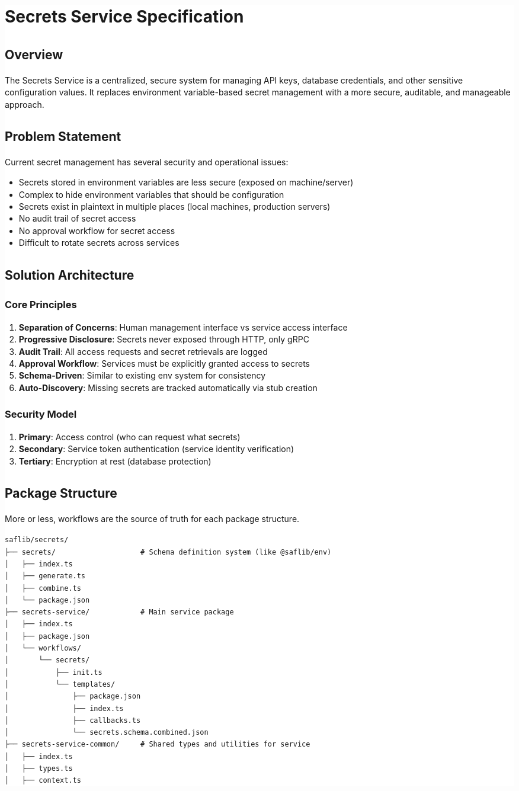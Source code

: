 # Secrets Service Specification

## Overview

The Secrets Service is a centralized, secure system for managing API keys, database credentials, and other sensitive configuration values. It replaces environment variable-based secret management with a more secure, auditable, and manageable approach.

## Problem Statement

Current secret management has several security and operational issues:

- Secrets stored in environment variables are less secure (exposed on machine/server)
- Complex to hide environment variables that should be configuration
- Secrets exist in plaintext in multiple places (local machines, production servers)
- No audit trail of secret access
- No approval workflow for secret access
- Difficult to rotate secrets across services

## Solution Architecture

### Core Principles

1. **Separation of Concerns**: Human management interface vs service access interface
2. **Progressive Disclosure**: Secrets never exposed through HTTP, only gRPC
3. **Audit Trail**: All access requests and secret retrievals are logged
4. **Approval Workflow**: Services must be explicitly granted access to secrets
5. **Schema-Driven**: Similar to existing env system for consistency
6. **Auto-Discovery**: Missing secrets are tracked automatically via stub creation

### Security Model

1. **Primary**: Access control (who can request what secrets)
2. **Secondary**: Service token authentication (service identity verification)
3. **Tertiary**: Encryption at rest (database protection)

## Package Structure

More or less, workflows are the source of truth for each package structure.

```
saflib/secrets/
├── secrets/                    # Schema definition system (like @saflib/env)
│   ├── index.ts
│   ├── generate.ts
│   ├── combine.ts
│   └── package.json
├── secrets-service/            # Main service package
│   ├── index.ts
│   ├── package.json
│   └── workflows/
│       └── secrets/
│           ├── init.ts
│           └── templates/
│               ├── package.json
│               ├── index.ts
│               ├── callbacks.ts
│               └── secrets.schema.combined.json
├── secrets-service-common/     # Shared types and utilities for service
│   ├── index.ts
│   ├── types.ts
│   ├── context.ts
```